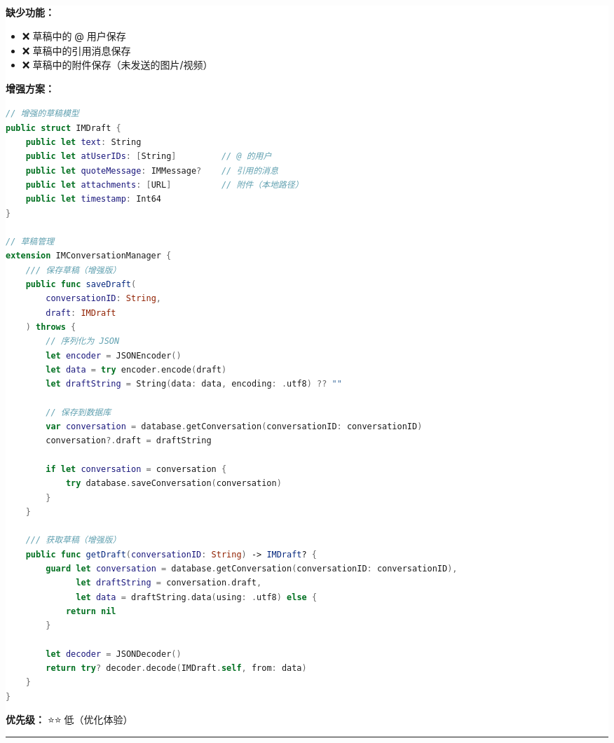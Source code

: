 **缺少功能：**
- ❌ 草稿中的 @ 用户保存
- ❌ 草稿中的引用消息保存
- ❌ 草稿中的附件保存（未发送的图片/视频）

**增强方案：**

```swift
// 增强的草稿模型
public struct IMDraft {
    public let text: String
    public let atUserIDs: [String]         // @ 的用户
    public let quoteMessage: IMMessage?    // 引用的消息
    public let attachments: [URL]          // 附件（本地路径）
    public let timestamp: Int64
}

// 草稿管理
extension IMConversationManager {
    /// 保存草稿（增强版）
    public func saveDraft(
        conversationID: String,
        draft: IMDraft
    ) throws {
        // 序列化为 JSON
        let encoder = JSONEncoder()
        let data = try encoder.encode(draft)
        let draftString = String(data: data, encoding: .utf8) ?? ""
        
        // 保存到数据库
        var conversation = database.getConversation(conversationID: conversationID)
        conversation?.draft = draftString
        
        if let conversation = conversation {
            try database.saveConversation(conversation)
        }
    }
    
    /// 获取草稿（增强版）
    public func getDraft(conversationID: String) -> IMDraft? {
        guard let conversation = database.getConversation(conversationID: conversationID),
              let draftString = conversation.draft,
              let data = draftString.data(using: .utf8) else {
            return nil
        }
        
        let decoder = JSONDecoder()
        return try? decoder.decode(IMDraft.self, from: data)
    }
}
```

**优先级：** ⭐⭐ 低（优化体验）

---